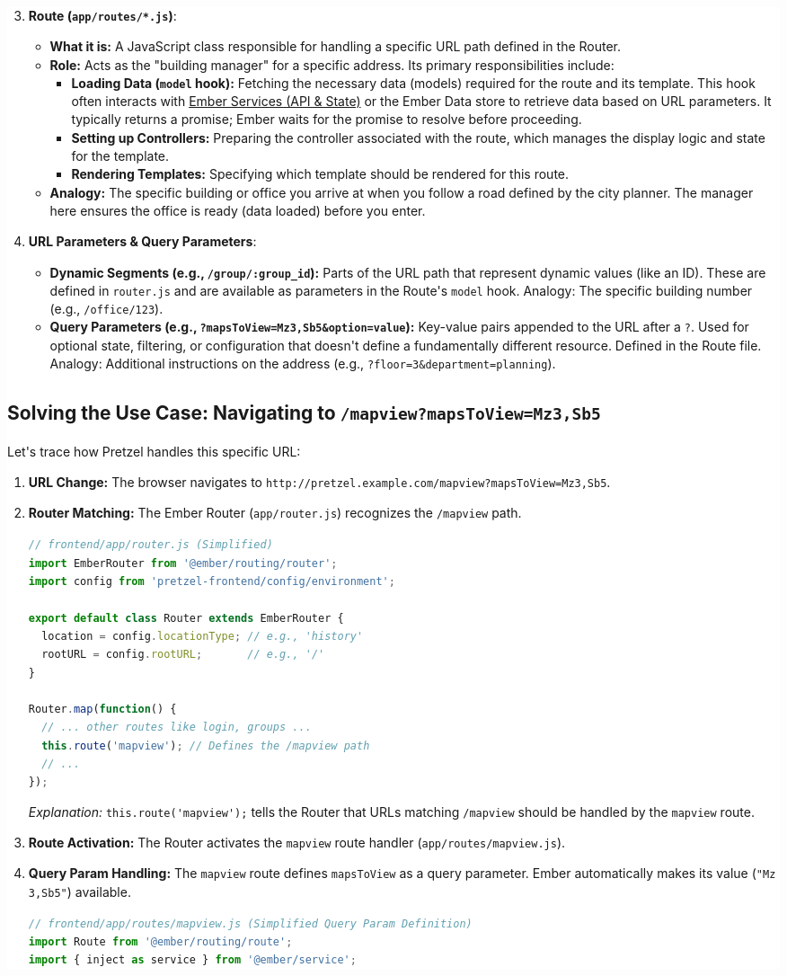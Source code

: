 3.  **Route (`app/routes/*.js`)**:
    *   **What it is:** A JavaScript class responsible for handling a specific URL path defined in the Router.
    *   **Role:** Acts as the "building manager" for a specific address. Its primary responsibilities include:
        *   **Loading Data (`model` hook):** Fetching the necessary data (models) required for the route and its template. This hook often interacts with [Ember Services (API & State)](07_ember_services__api___state__.md) or the Ember Data store to retrieve data based on URL parameters. It typically returns a promise; Ember waits for the promise to resolve before proceeding.
        *   **Setting up Controllers:** Preparing the controller associated with the route, which manages the display logic and state for the template.
        *   **Rendering Templates:** Specifying which template should be rendered for this route.
    *   **Analogy:** The specific building or office you arrive at when you follow a road defined by the city planner. The manager here ensures the office is ready (data loaded) before you enter.

4.  **URL Parameters & Query Parameters**:
    *   **Dynamic Segments (e.g., `/group/:group_id`):** Parts of the URL path that represent dynamic values (like an ID). These are defined in `router.js` and are available as parameters in the Route's `model` hook. Analogy: The specific building number (e.g., `/office/123`).
    *   **Query Parameters (e.g., `?mapsToView=Mz3,Sb5&option=value`):** Key-value pairs appended to the URL after a `?`. Used for optional state, filtering, or configuration that doesn't define a fundamentally different resource. Defined in the Route file. Analogy: Additional instructions on the address (e.g., `?floor=3&department=planning`).

## Solving the Use Case: Navigating to `/mapview?mapsToView=Mz3,Sb5`

Let's trace how Pretzel handles this specific URL:

1.  **URL Change:** The browser navigates to `http://pretzel.example.com/mapview?mapsToView=Mz3,Sb5`.
2.  **Router Matching:** The Ember Router (`app/router.js`) recognizes the `/mapview` path.
    ```javascript
    // frontend/app/router.js (Simplified)
    import EmberRouter from '@ember/routing/router';
    import config from 'pretzel-frontend/config/environment';

    export default class Router extends EmberRouter {
      location = config.locationType; // e.g., 'history'
      rootURL = config.rootURL;       // e.g., '/'
    }

    Router.map(function() {
      // ... other routes like login, groups ...
      this.route('mapview'); // Defines the /mapview path
      // ...
    });
    ```
    *Explanation:* `this.route('mapview');` tells the Router that URLs matching `/mapview` should be handled by the `mapview` route.

3.  **Route Activation:** The Router activates the `mapview` route handler (`app/routes/mapview.js`).
4.  **Query Param Handling:** The `mapview` route defines `mapsToView` as a query parameter. Ember automatically makes its value (`"Mz3,Sb5"`) available.
    ```javascript
    // frontend/app/routes/mapview.js (Simplified Query Param Definition)
    import Route from '@ember/routing/route';
    import { inject as service } from '@ember/service';
